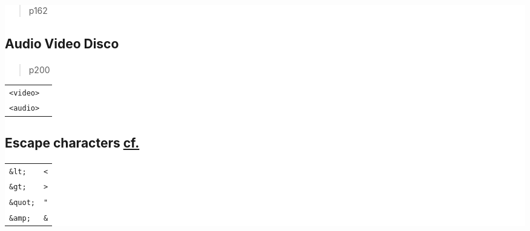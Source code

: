 > p162

## Audio Video Disco

> p200

| | |
| - | - |
| `<video>` | |
| `<audio>` | |

## Escape characters [cf.](https://htmlandcssbook.com/extras/html-escape-codes/)

| | |
| - | - |
| `&lt;` | `<` |
| `&gt;` | `>` |
| `&quot;` | `"` |
| `&amp;` | `&` |
